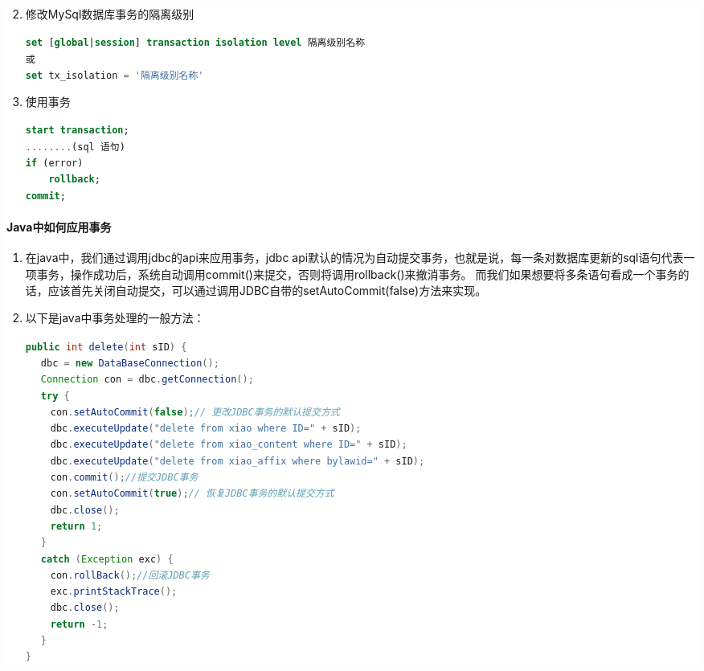 2. 修改MySql数据库事务的隔离级别

   ```sql
   set [global|session] transaction isolation level 隔离级别名称
   或
   set tx_isolation = '隔离级别名称'
   ```

3. 使用事务

   ```sql
   start transaction;
   ........(sql 语句)
   if (error)
       rollback;
   commit;
   ```

#### Java中如何应用事务

1. 在java中，我们通过调用jdbc的api来应用事务，jdbc api默认的情况为自动提交事务，也就是说，每一条对数据库更新的sql语句代表一项事务，操作成功后，系统自动调用commit()来提交，否则将调用rollback()来撤消事务。 而我们如果想要将多条语句看成一个事务的话，应该首先关闭自动提交，可以通过调用JDBC自带的setAutoCommit(false)方法来实现。

2. 以下是java中事务处理的一般方法：

   ```java
   public int delete(int sID) { 
   　 dbc = new DataBaseConnection(); 
   　 Connection con = dbc.getConnection(); 
   　 try { 
   　　 con.setAutoCommit(false);// 更改JDBC事务的默认提交方式 
   　　 dbc.executeUpdate("delete from xiao where ID=" + sID); 
   　　 dbc.executeUpdate("delete from xiao_content where ID=" + sID); 
   　　 dbc.executeUpdate("delete from xiao_affix where bylawid=" + sID); 
   　　 con.commit();//提交JDBC事务 
   　　 con.setAutoCommit(true);// 恢复JDBC事务的默认提交方式 
   　　 dbc.close(); 
   　　 return 1; 
   　 } 
   　 catch (Exception exc) { 
   　　 con.rollBack();//回滚JDBC事务 
   　　 exc.printStackTrace(); 
   　　 dbc.close(); 
   　　 return -1; 
   　 } 
   } 
   ```